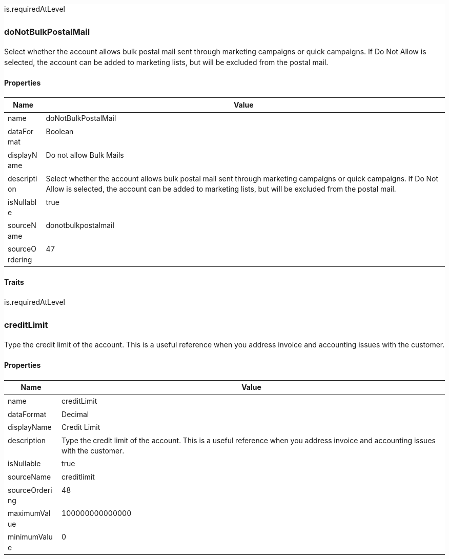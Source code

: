 is.requiredAtLevel

### doNotBulkPostalMail

Select whether the account allows bulk postal mail sent through marketing campaigns or quick campaigns. If Do Not Allow is selected, the account can be added to marketing lists, but will be excluded from the postal mail.

#### Properties

|Name|Value|
|---|---|
|name|doNotBulkPostalMail|
|dataFormat|Boolean|
|displayName|Do not allow Bulk Mails|
|description|Select whether the account allows bulk postal mail sent through marketing campaigns or quick campaigns. If Do Not Allow is selected, the account can be added to marketing lists, but will be excluded from the postal mail.|
|isNullable|true|
|sourceName|donotbulkpostalmail|
|sourceOrdering|47|

#### Traits

is.requiredAtLevel

### creditLimit

Type the credit limit of the account. This is a useful reference when you address invoice and accounting issues with the customer.

#### Properties

|Name|Value|
|---|---|
|name|creditLimit|
|dataFormat|Decimal|
|displayName|Credit Limit|
|description|Type the credit limit of the account. This is a useful reference when you address invoice and accounting issues with the customer.|
|isNullable|true|
|sourceName|creditlimit|
|sourceOrdering|48|
|maximumValue|100000000000000|
|minimumValue|0|
